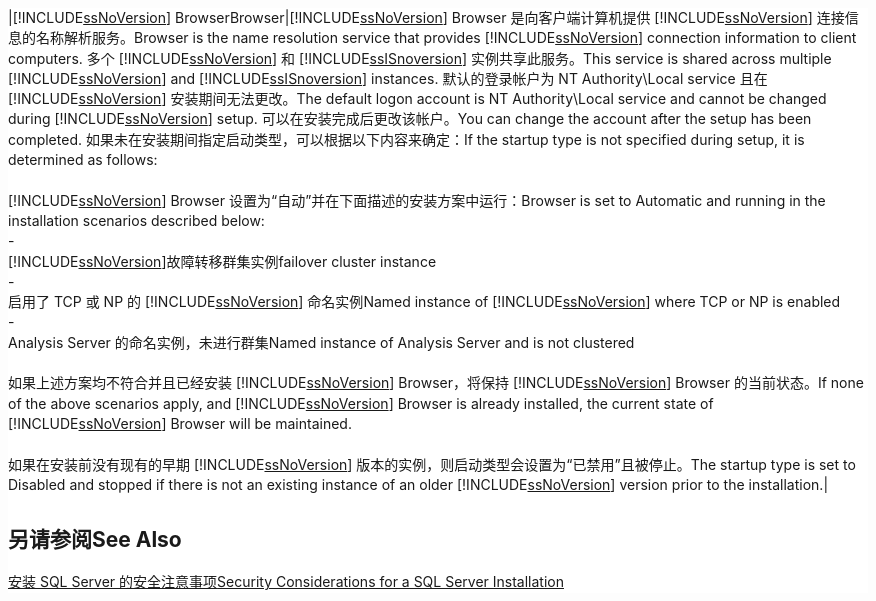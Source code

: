 |[!INCLUDE[ssNoVersion](../../includes/ssnoversion-md.md)] <span data-ttu-id="5b904-150">Browser</span><span class="sxs-lookup"><span data-stu-id="5b904-150">Browser</span></span>|[!INCLUDE[ssNoVersion](../../includes/ssnoversion-md.md)] <span data-ttu-id="5b904-151">Browser 是向客户端计算机提供 [!INCLUDE[ssNoVersion](../../includes/ssnoversion-md.md)] 连接信息的名称解析服务。</span><span class="sxs-lookup"><span data-stu-id="5b904-151">Browser is the name resolution service that provides [!INCLUDE[ssNoVersion](../../includes/ssnoversion-md.md)] connection information to client computers.</span></span> <span data-ttu-id="5b904-152">多个 [!INCLUDE[ssNoVersion](../../includes/ssnoversion-md.md)] 和 [!INCLUDE[ssISnoversion](../../includes/ssisnoversion-md.md)] 实例共享此服务。</span><span class="sxs-lookup"><span data-stu-id="5b904-152">This service is shared across multiple [!INCLUDE[ssNoVersion](../../includes/ssnoversion-md.md)] and [!INCLUDE[ssISnoversion](../../includes/ssisnoversion-md.md)] instances.</span></span> <span data-ttu-id="5b904-153">默认的登录帐户为 NT Authority\Local service 且在 [!INCLUDE[ssNoVersion](../../includes/ssnoversion-md.md)] 安装期间无法更改。</span><span class="sxs-lookup"><span data-stu-id="5b904-153">The default logon account is NT Authority\Local service and cannot be changed during [!INCLUDE[ssNoVersion](../../includes/ssnoversion-md.md)] setup.</span></span> <span data-ttu-id="5b904-154">可以在安装完成后更改该帐户。</span><span class="sxs-lookup"><span data-stu-id="5b904-154">You can change the account after the setup has been completed.</span></span> <span data-ttu-id="5b904-155">如果未在安装期间指定启动类型，可以根据以下内容来确定：</span><span class="sxs-lookup"><span data-stu-id="5b904-155">If the startup type is not specified during setup, it is determined as follows:</span></span><br /><br /> [!INCLUDE[ssNoVersion](../../includes/ssnoversion-md.md)] <span data-ttu-id="5b904-156">Browser 设置为“自动”并在下面描述的安装方案中运行：</span><span class="sxs-lookup"><span data-stu-id="5b904-156">Browser is set to Automatic and running in the installation scenarios described below:</span></span><br />-<br />                            [!INCLUDE[ssNoVersion](../../includes/ssnoversion-md.md)]<span data-ttu-id="5b904-157">故障转移群集实例</span><span class="sxs-lookup"><span data-stu-id="5b904-157">failover cluster instance</span></span><br />-<br />                            <span data-ttu-id="5b904-158">启用了 TCP 或 NP 的 [!INCLUDE[ssNoVersion](../../includes/ssnoversion-md.md)] 命名实例</span><span class="sxs-lookup"><span data-stu-id="5b904-158">Named instance of [!INCLUDE[ssNoVersion](../../includes/ssnoversion-md.md)] where TCP or NP is enabled</span></span><br />-<br />                            <span data-ttu-id="5b904-159">Analysis Server 的命名实例，未进行群集</span><span class="sxs-lookup"><span data-stu-id="5b904-159">Named instance of Analysis Server and is not clustered</span></span><br /><br /> <span data-ttu-id="5b904-160">如果上述方案均不符合并且已经安装 [!INCLUDE[ssNoVersion](../../includes/ssnoversion-md.md)] Browser，将保持 [!INCLUDE[ssNoVersion](../../includes/ssnoversion-md.md)] Browser 的当前状态。</span><span class="sxs-lookup"><span data-stu-id="5b904-160">If none of the above scenarios apply, and [!INCLUDE[ssNoVersion](../../includes/ssnoversion-md.md)] Browser is already installed, the current state of [!INCLUDE[ssNoVersion](../../includes/ssnoversion-md.md)] Browser will be maintained.</span></span><br /><br /> <span data-ttu-id="5b904-161">如果在安装前没有现有的早期 [!INCLUDE[ssNoVersion](../../includes/ssnoversion-md.md)] 版本的实例，则启动类型会设置为“已禁用”且被停止。</span><span class="sxs-lookup"><span data-stu-id="5b904-161">The startup type is set to Disabled and stopped if there is not an existing instance of an older [!INCLUDE[ssNoVersion](../../includes/ssnoversion-md.md)] version prior to the installation.</span></span>|  
  
## <a name="see-also"></a><span data-ttu-id="5b904-162">另请参阅</span><span class="sxs-lookup"><span data-stu-id="5b904-162">See Also</span></span>  
 [<span data-ttu-id="5b904-163">安装 SQL Server 的安全注意事项</span><span class="sxs-lookup"><span data-stu-id="5b904-163">Security Considerations for a SQL Server Installation</span></span>](../../../2014/sql-server/install/security-considerations-for-a-sql-server-installation.md)  
  
  
